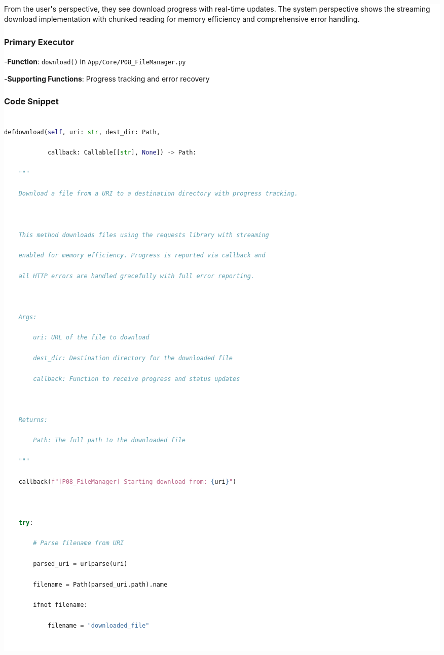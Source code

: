 From the user's perspective, they see download progress with real-time updates. The system perspective shows the streaming download implementation with chunked reading for memory efficiency and comprehensive error handling.

### Primary Executor

-**Function**: `download()` in `App/Core/P08_FileManager.py`

-**Supporting Functions**: Progress tracking and error recovery

### Code Snippet

```python

defdownload(self, uri: str, dest_dir: Path, 

            callback: Callable[[str], None]) -> Path:

    """

    Download a file from a URI to a destination directory with progress tracking.

  

    This method downloads files using the requests library with streaming

    enabled for memory efficiency. Progress is reported via callback and

    all HTTP errors are handled gracefully with full error reporting.

  

    Args:

        uri: URL of the file to download

        dest_dir: Destination directory for the downloaded file

        callback: Function to receive progress and status updates

      

    Returns:

        Path: The full path to the downloaded file

    """

    callback(f"[P08_FileManager] Starting download from: {uri}")

  

    try:

        # Parse filename from URI

        parsed_uri = urlparse(uri)

        filename = Path(parsed_uri.path).name

        ifnot filename:

            filename = "downloaded_file"

          
```